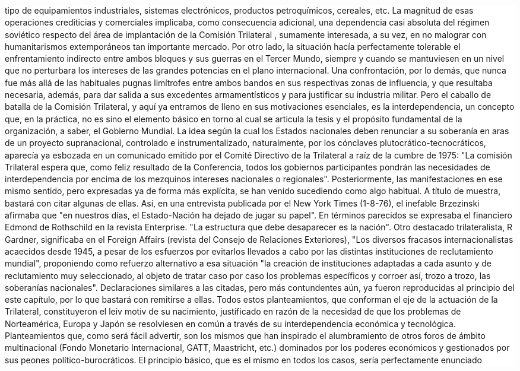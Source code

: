 tipo de equipamientos industriales, sistemas electrónicos, productos
petroquímicos, cereales, etc.
La magnitud de esas operaciones crediticias y
comerciales implicaba, como consecuencia adicional, una dependencia casi
absoluta del régimen soviético respecto del área de implantación de la
Comisión Trilateral , sumamente interesada, a su vez, en no malograr con
humanitarismos extemporáneos tan importante mercado.
Por otro lado, la
situación hacía perfectamente tolerable el enfrentamiento indirecto entre
ambos bloques y sus guerras en el Tercer Mundo, siempre y cuando se
mantuviesen en un nivel que no perturbara los intereses de las grandes
potencias en el plano internacional. Una confrontación, por lo demás, que
nunca fue más allá de las habituales pugnas limítrofes entre ambos bandos en
sus respectivas zonas de influencia, y que resultaba necesaria, además, para
dar salida a sus excedentes armamentísticos y para justificar su industria
militar.
Pero el caballo de batalla de la Comisión Trilateral, y aquí ya entramos de
lleno en sus motivaciones esenciales, es la interdependencia, un concepto
que, en la práctica, no es sino el elemento básico en torno al cual se
articula la tesis y el propósito fundamental de la organización, a saber, el
Gobierno Mundial.
La idea según la cual los Estados nacionales deben renunciar a su soberanía
en aras de un proyecto supranacional, controlado e instrumentalizado,
naturalmente, por los cónclaves plutocrático-tecnocráticos, aparecía ya
esbozada en un comunicado emitido por el Comité Directivo de la Trilateral a
raíz de la cumbre de 1975:
"La comisión Trilateral espera que, como feliz
resultado de la Conferencia, todos los gobiernos participantes pondrán las
necesidades de interdependencia por encima de los mezquinos intereses
nacionales o regionales".
Posteriormente, las manifestaciones en ese mismo
sentido, pero expresadas ya de forma más explícita, se han venido sucediendo
como algo habitual. A título de muestra, bastará con citar algunas de ellas.
Así, en una entrevista publicada por el New York Times (1-8-76), el inefable
Brzezinski afirmaba que "en nuestros días, el Estado-Nación ha dejado de
jugar su papel".
En términos parecidos se expresaba el financiero
Edmond de Rothschild en la revista Enterprise.
"La estructura que debe desaparecer es
la nación".
Otro destacado trilateralista, R Gardner, significaba en el
Foreign Affairs (revista del
Consejo de Relaciones Exteriores),
"Los diversos
fracasos internacionalistas acaecidos desde 1945, a pesar de los esfuerzos
por evitarlos llevados a cabo por las distintas instituciones de
reclutamiento mundial", proponiendo como refuerzo alternativo a esa
situación "la creación de instituciones adaptadas a cada asunto y de
reclutamiento muy seleccionado, al objeto de tratar caso por caso los
problemas específicos y corroer así, trozo a trozo, las soberanías
nacionales".
Declaraciones similares a las citadas, pero más contundentes
aún, ya fueron reproducidas al principio del este capítulo, por lo que
bastará con remitirse a ellas.
Todos estos planteamientos, que conforman el eje de la actuación de la
Trilateral, constituyeron el leiv motiv de su nacimiento, justificado en
razón de la necesidad de que los problemas de Norteamérica, Europa y Japón
se resolviesen en común a través de su interdependencia económica y
tecnológica. Planteamientos que, como será fácil advertir, son los mismos
que han inspirado el alumbramiento de otros foros de ámbito multinacional (Fondo
Monetario Internacional, GATT, Maastricht, etc.) dominados por los poderes
económicos y gestionados por sus peones político-burocráticos.
El principio
básico, que es el mismo en todos los casos, sería perfectamente enunciado
